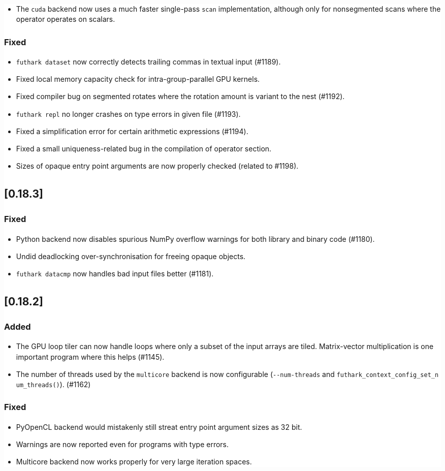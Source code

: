   * The `cuda` backend now uses a much faster single-pass `scan`
    implementation, although only for nonsegmented scans where the
    operator operates on scalars.

### Fixed

  * `futhark dataset` now correctly detects trailing commas in textual
    input (#1189).

  * Fixed local memory capacity check for intra-group-parallel GPU kernels.

  * Fixed compiler bug on segmented rotates where the rotation amount
    is variant to the nest (#1192).

  * `futhark repl` no longer crashes on type errors in given file (#1193).

  * Fixed a simplification error for certain arithmetic expressions
    (#1194).

  * Fixed a small uniqueness-related bug in the compilation of
    operator section.

  * Sizes of opaque entry point arguments are now properly checked
    (related to #1198).

## [0.18.3]

### Fixed

  * Python backend now disables spurious NumPy overflow warnings for
    both library and binary code (#1180).

  * Undid deadlocking over-synchronisation for freeing opaque objects.

  * `futhark datacmp` now handles bad input files better (#1181).

## [0.18.2]

### Added

  * The GPU loop tiler can now handle loops where only a subset of the
    input arrays are tiled.  Matrix-vector multiplication is one
    important program where this helps (#1145).

  * The number of threads used by the `multicore` backend is now
    configurable (`--num-threads` and
    `futhark_context_config_set_num_threads()`). (#1162)

### Fixed

  * PyOpenCL backend would mistakenly still streat entry point
    argument sizes as 32 bit.

  * Warnings are now reported even for programs with type errors.

  * Multicore backend now works properly for very large iteration
    spaces.

